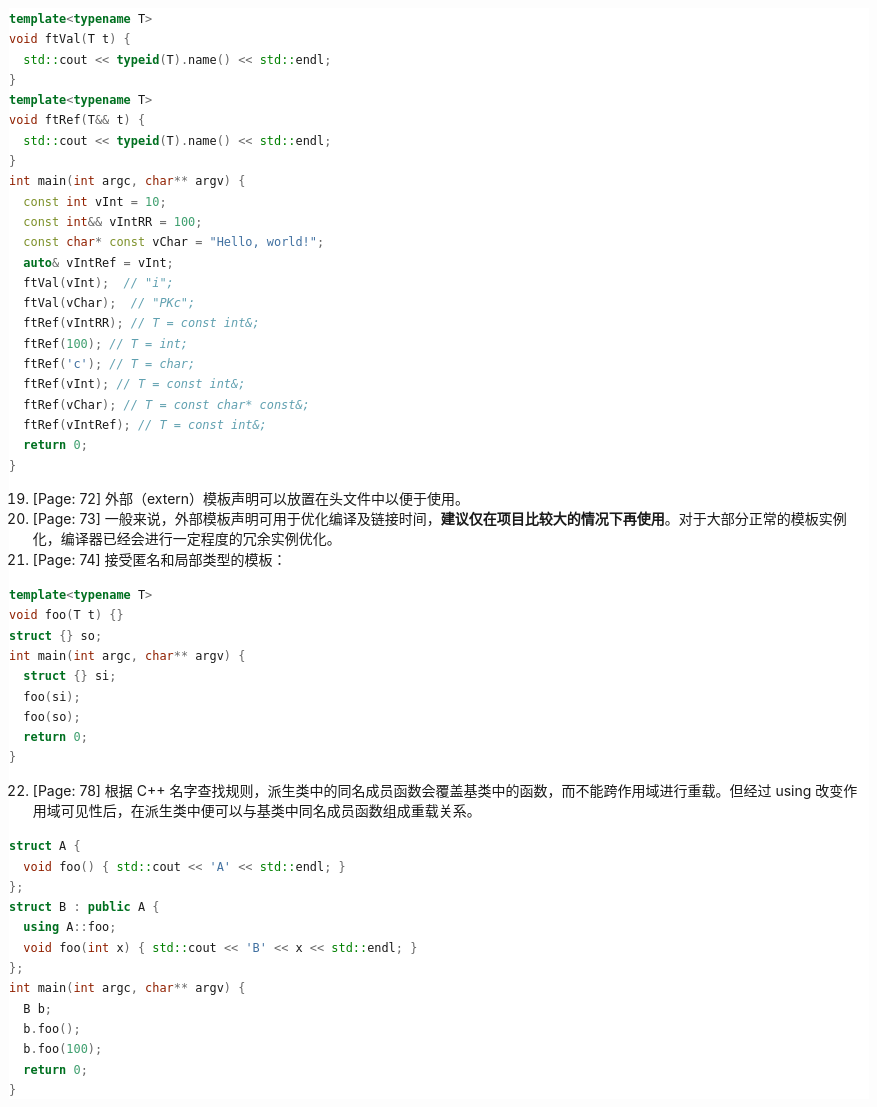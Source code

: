 ```cpp
template<typename T>
void ftVal(T t) {
  std::cout << typeid(T).name() << std::endl;
}
template<typename T>
void ftRef(T&& t) {
  std::cout << typeid(T).name() << std::endl;
}
int main(int argc, char** argv) {
  const int vInt = 10;
  const int&& vIntRR = 100;
  const char* const vChar = "Hello, world!";
  auto& vIntRef = vInt;
  ftVal(vInt);  // "i";
  ftVal(vChar);  // "PKc";
  ftRef(vIntRR); // T = const int&;
  ftRef(100); // T = int;
  ftRef('c'); // T = char;
  ftRef(vInt); // T = const int&;
  ftRef(vChar); // T = const char* const&;
  ftRef(vIntRef); // T = const int&;
  return 0;
}
```

19. [Page: 72] 外部（extern）模板声明可以放置在头文件中以便于使用。
20. [Page: 73] 一般来说，外部模板声明可用于优化编译及链接时间，**建议仅在项目比较大的情况下再使用**。对于大部分正常的模板实例化，编译器已经会进行一定程度的冗余实例优化。
21. [Page: 74] 接受匿名和局部类型的模板：

```cpp
template<typename T>
void foo(T t) {}
struct {} so;
int main(int argc, char** argv) {
  struct {} si;
  foo(si);
  foo(so);
  return 0;
}
```

22. [Page: 78] 根据 C++ 名字查找规则，派生类中的同名成员函数会覆盖基类中的函数，而不能跨作用域进行重载。但经过 using 改变作用域可见性后，在派生类中便可以与基类中同名成员函数组成重载关系。

```cpp
struct A {
  void foo() { std::cout << 'A' << std::endl; }
};
struct B : public A {
  using A::foo;
  void foo(int x) { std::cout << 'B' << x << std::endl; }
};
int main(int argc, char** argv) {
  B b;
  b.foo();
  b.foo(100);
  return 0;
}
```
